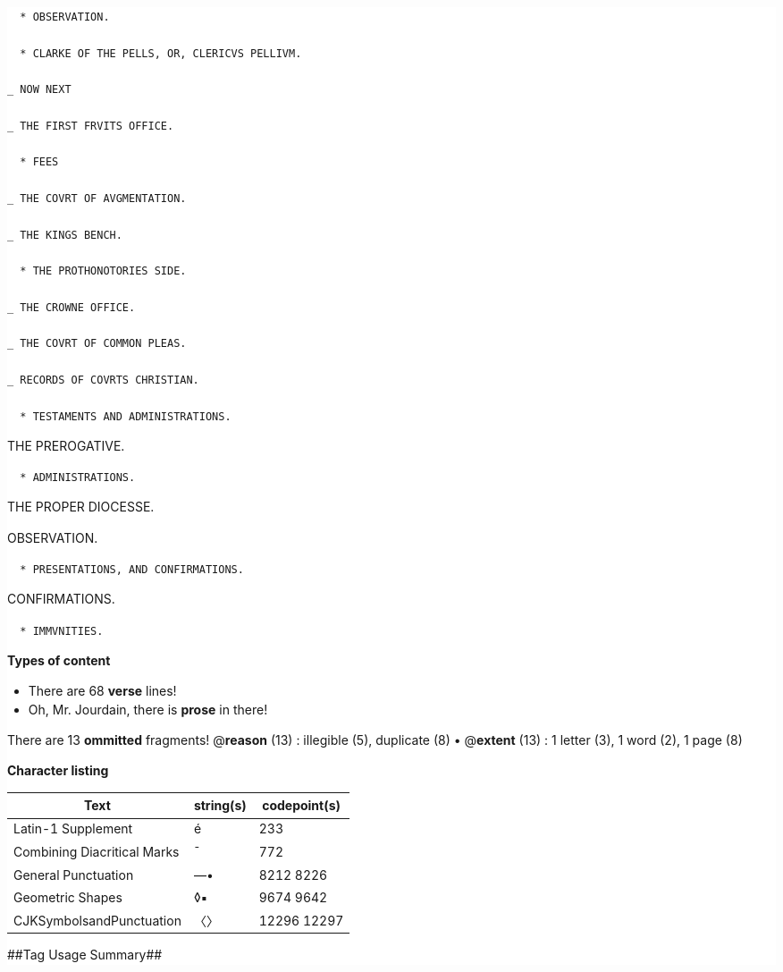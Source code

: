       * OBSERVATION.

      * CLARKE OF THE PELLS, OR, CLERICVS PELLIVM.

    _ NOW NEXT

    _ THE FIRST FRVITS OFFICE.

      * FEES

    _ THE COVRT OF AVGMENTATION.

    _ THE KINGS BENCH.

      * THE PROTHONOTORIES SIDE.

    _ THE CROWNE OFFICE.

    _ THE COVRT OF COMMON PLEAS.

    _ RECORDS OF COVRTS CHRISTIAN.

      * TESTAMENTS AND ADMINISTRATIONS.

THE PREROGATIVE.

      * ADMINISTRATIONS.

THE PROPER DIOCESSE.

OBSERVATION.

      * PRESENTATIONS, AND CONFIRMATIONS.

CONFIRMATIONS.

      * IMMVNITIES.

**Types of content**

  * There are 68 **verse** lines!
  * Oh, Mr. Jourdain, there is **prose** in there!

There are 13 **ommitted** fragments! 
 @__reason__ (13) : illegible (5), duplicate (8)  •  @__extent__ (13) : 1 letter (3), 1 word (2), 1 page (8)

**Character listing**


|Text|string(s)|codepoint(s)|
|---|---|---|
|Latin-1 Supplement|é|233|
|Combining             Diacritical Marks|̄|772|
|General Punctuation|—•|8212 8226|
|Geometric Shapes|◊▪|9674 9642|
|CJKSymbolsandPunctuation|〈〉|12296 12297|

##Tag Usage Summary##
